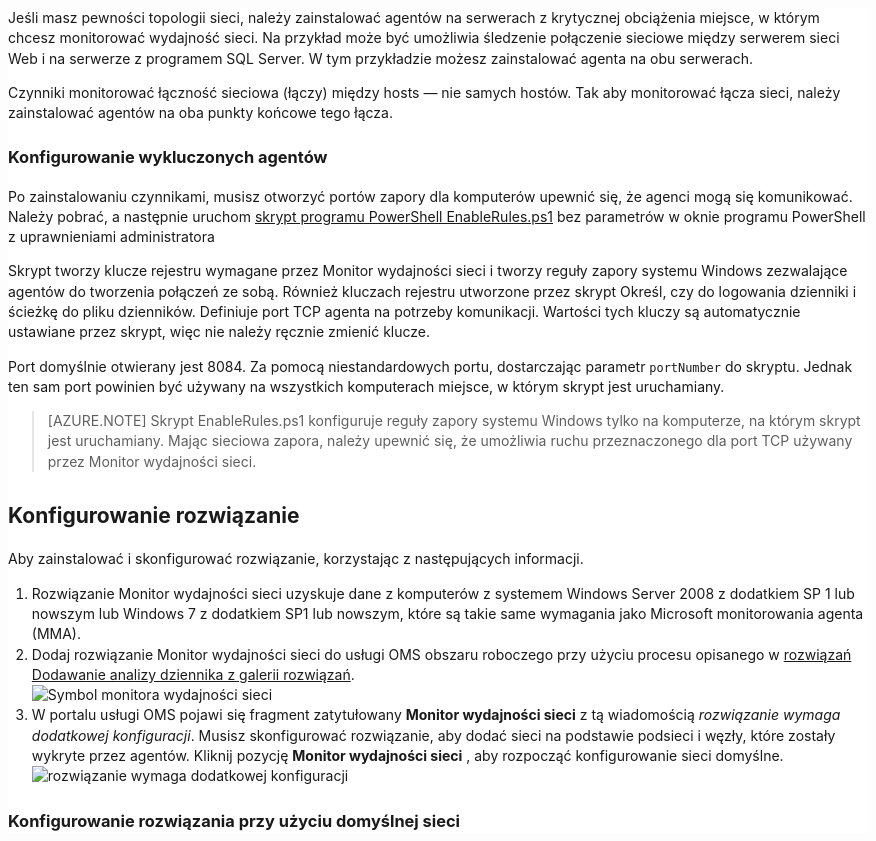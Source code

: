 Jeśli masz pewności topologii sieci, należy zainstalować agentów na serwerach z krytycznej obciążenia miejsce, w którym chcesz monitorować wydajność sieci. Na przykład może być umożliwia śledzenie połączenie sieciowe między serwerem sieci Web i na serwerze z programem SQL Server. W tym przykładzie możesz zainstalować agenta na obu serwerach.

Czynniki monitorować łączność sieciowa (łączy) między hosts — nie samych hostów. Tak aby monitorować łącza sieci, należy zainstalować agentów na oba punkty końcowe tego łącza.

### <a name="configure-agents"></a>Konfigurowanie wykluczonych agentów

Po zainstalowaniu czynnikami, musisz otworzyć portów zapory dla komputerów upewnić się, że agenci mogą się komunikować. Należy pobrać, a następnie uruchom [skrypt programu PowerShell EnableRules.ps1](https://gallery.technet.microsoft.com/OMS-Network-Performance-04a66634) bez parametrów w oknie programu PowerShell z uprawnieniami administratora

Skrypt tworzy klucze rejestru wymagane przez Monitor wydajności sieci i tworzy reguły zapory systemu Windows zezwalające agentów do tworzenia połączeń ze sobą. Również kluczach rejestru utworzone przez skrypt Określ, czy do logowania dzienniki i ścieżkę do pliku dzienników. Definiuje port TCP agenta na potrzeby komunikacji. Wartości tych kluczy są automatycznie ustawiane przez skrypt, więc nie należy ręcznie zmienić klucze.

Port domyślnie otwierany jest 8084. Za pomocą niestandardowych portu, dostarczając parametr `portNumber` do skryptu. Jednak ten sam port powinien być używany na wszystkich komputerach miejsce, w którym skrypt jest uruchamiany.

>[AZURE.NOTE] Skrypt EnableRules.ps1 konfiguruje reguły zapory systemu Windows tylko na komputerze, na którym skrypt jest uruchamiany. Mając sieciowa zapora, należy upewnić się, że umożliwia ruchu przeznaczonego dla port TCP używany przez Monitor wydajności sieci.


## <a name="configuring-the-solution"></a>Konfigurowanie rozwiązanie

Aby zainstalować i skonfigurować rozwiązanie, korzystając z następujących informacji.

1. Rozwiązanie Monitor wydajności sieci uzyskuje dane z komputerów z systemem Windows Server 2008 z dodatkiem SP 1 lub nowszym lub Windows 7 z dodatkiem SP1 lub nowszym, które są takie same wymagania jako Microsoft monitorowania agenta (MMA).
2. Dodaj rozwiązanie Monitor wydajności sieci do usługi OMS obszaru roboczego przy użyciu procesu opisanego w [rozwiązań Dodawanie analizy dziennika z galerii rozwiązań](log-analytics-add-solutions.md).  
  ![Symbol monitora wydajności sieci](./media/log-analytics-network-performance-monitor/npm-symbol.png)
3. W portalu usługi OMS pojawi się fragment zatytułowany **Monitor wydajności sieci** z tą wiadomością *rozwiązanie wymaga dodatkowej konfiguracji*. Musisz skonfigurować rozwiązanie, aby dodać sieci na podstawie podsieci i węzły, które zostały wykryte przez agentów. Kliknij pozycję **Monitor wydajności sieci** , aby rozpocząć konfigurowanie sieci domyślne.  
  ![rozwiązanie wymaga dodatkowej konfiguracji](./media/log-analytics-network-performance-monitor/npm-config.png)


### <a name="configure-the-solution-with-a-default-network"></a>Konfigurowanie rozwiązania przy użyciu domyślnej sieci
